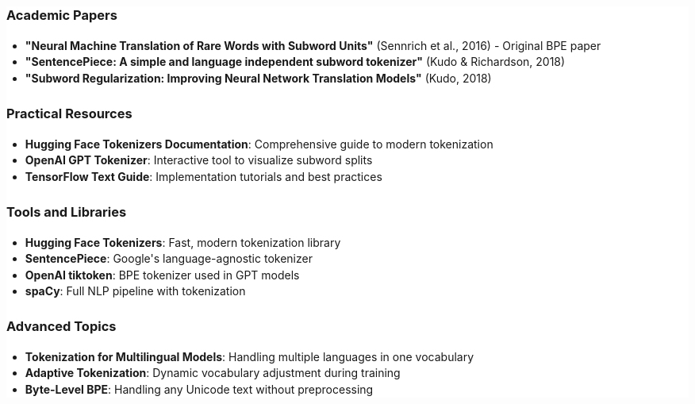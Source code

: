 ### Academic Papers
- **"Neural Machine Translation of Rare Words with Subword Units"** (Sennrich et al., 2016) - Original BPE paper
- **"SentencePiece: A simple and language independent subword tokenizer"** (Kudo & Richardson, 2018)
- **"Subword Regularization: Improving Neural Network Translation Models"** (Kudo, 2018)

### Practical Resources
- **Hugging Face Tokenizers Documentation**: Comprehensive guide to modern tokenization
- **OpenAI GPT Tokenizer**: Interactive tool to visualize subword splits
- **TensorFlow Text Guide**: Implementation tutorials and best practices

### Tools and Libraries
- **Hugging Face Tokenizers**: Fast, modern tokenization library
- **SentencePiece**: Google's language-agnostic tokenizer
- **OpenAI tiktoken**: BPE tokenizer used in GPT models
- **spaCy**: Full NLP pipeline with tokenization

### Advanced Topics
- **Tokenization for Multilingual Models**: Handling multiple languages in one vocabulary
- **Adaptive Tokenization**: Dynamic vocabulary adjustment during training
- **Byte-Level BPE**: Handling any Unicode text without preprocessing